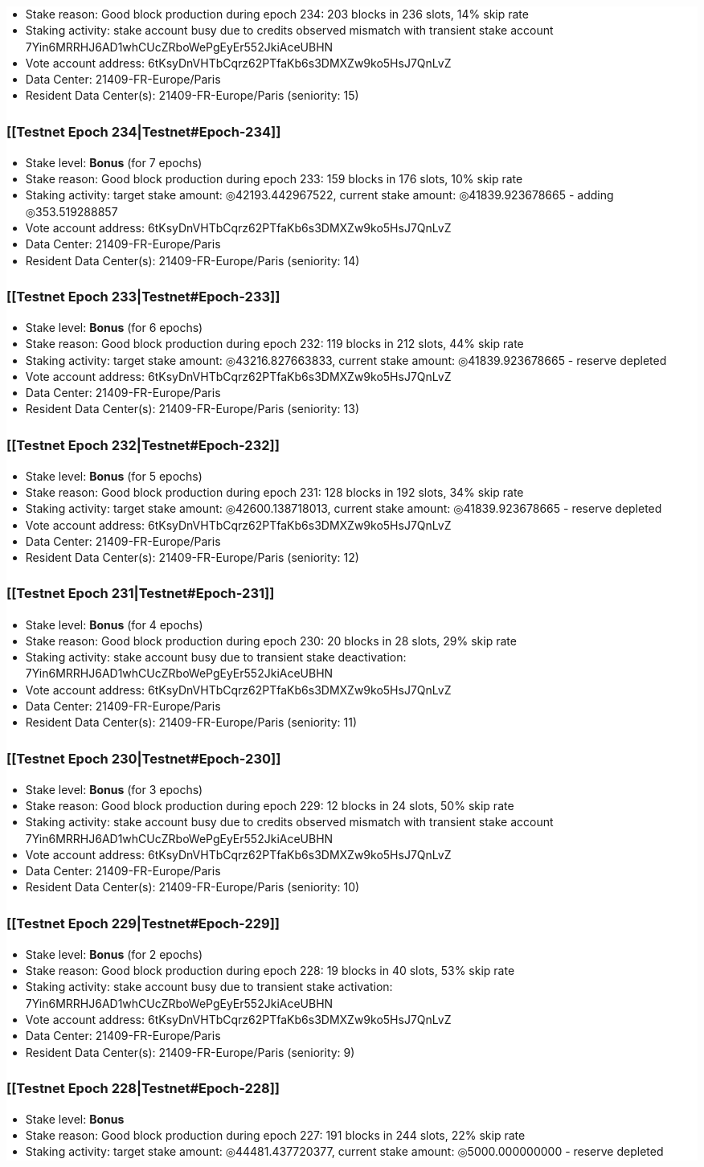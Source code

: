 * Stake reason: Good block production during epoch 234: 203 blocks in 236 slots, 14% skip rate
* Staking activity: stake account busy due to credits observed mismatch with transient stake account 7Yin6MRRHJ6AD1whCUcZRboWePgEyEr552JkiAceUBHN
* Vote account address: 6tKsyDnVHTbCqrz62PTfaKb6s3DMXZw9ko5HsJ7QnLvZ
* Data Center: 21409-FR-Europe/Paris
* Resident Data Center(s): 21409-FR-Europe/Paris (seniority: 15)
### [[Testnet Epoch 234|Testnet#Epoch-234]]
* Stake level: **Bonus** (for 7 epochs)
* Stake reason: Good block production during epoch 233: 159 blocks in 176 slots, 10% skip rate
* Staking activity: target stake amount: ◎42193.442967522, current stake amount: ◎41839.923678665 - adding ◎353.519288857
* Vote account address: 6tKsyDnVHTbCqrz62PTfaKb6s3DMXZw9ko5HsJ7QnLvZ
* Data Center: 21409-FR-Europe/Paris
* Resident Data Center(s): 21409-FR-Europe/Paris (seniority: 14)
### [[Testnet Epoch 233|Testnet#Epoch-233]]
* Stake level: **Bonus** (for 6 epochs)
* Stake reason: Good block production during epoch 232: 119 blocks in 212 slots, 44% skip rate
* Staking activity: target stake amount: ◎43216.827663833, current stake amount: ◎41839.923678665 - reserve depleted
* Vote account address: 6tKsyDnVHTbCqrz62PTfaKb6s3DMXZw9ko5HsJ7QnLvZ
* Data Center: 21409-FR-Europe/Paris
* Resident Data Center(s): 21409-FR-Europe/Paris (seniority: 13)
### [[Testnet Epoch 232|Testnet#Epoch-232]]
* Stake level: **Bonus** (for 5 epochs)
* Stake reason: Good block production during epoch 231: 128 blocks in 192 slots, 34% skip rate
* Staking activity: target stake amount: ◎42600.138718013, current stake amount: ◎41839.923678665 - reserve depleted
* Vote account address: 6tKsyDnVHTbCqrz62PTfaKb6s3DMXZw9ko5HsJ7QnLvZ
* Data Center: 21409-FR-Europe/Paris
* Resident Data Center(s): 21409-FR-Europe/Paris (seniority: 12)
### [[Testnet Epoch 231|Testnet#Epoch-231]]
* Stake level: **Bonus** (for 4 epochs)
* Stake reason: Good block production during epoch 230: 20 blocks in 28 slots, 29% skip rate
* Staking activity: stake account busy due to transient stake deactivation: 7Yin6MRRHJ6AD1whCUcZRboWePgEyEr552JkiAceUBHN
* Vote account address: 6tKsyDnVHTbCqrz62PTfaKb6s3DMXZw9ko5HsJ7QnLvZ
* Data Center: 21409-FR-Europe/Paris
* Resident Data Center(s): 21409-FR-Europe/Paris (seniority: 11)
### [[Testnet Epoch 230|Testnet#Epoch-230]]
* Stake level: **Bonus** (for 3 epochs)
* Stake reason: Good block production during epoch 229: 12 blocks in 24 slots, 50% skip rate
* Staking activity: stake account busy due to credits observed mismatch with transient stake account 7Yin6MRRHJ6AD1whCUcZRboWePgEyEr552JkiAceUBHN
* Vote account address: 6tKsyDnVHTbCqrz62PTfaKb6s3DMXZw9ko5HsJ7QnLvZ
* Data Center: 21409-FR-Europe/Paris
* Resident Data Center(s): 21409-FR-Europe/Paris (seniority: 10)
### [[Testnet Epoch 229|Testnet#Epoch-229]]
* Stake level: **Bonus** (for 2 epochs)
* Stake reason: Good block production during epoch 228: 19 blocks in 40 slots, 53% skip rate
* Staking activity: stake account busy due to transient stake activation: 7Yin6MRRHJ6AD1whCUcZRboWePgEyEr552JkiAceUBHN
* Vote account address: 6tKsyDnVHTbCqrz62PTfaKb6s3DMXZw9ko5HsJ7QnLvZ
* Data Center: 21409-FR-Europe/Paris
* Resident Data Center(s): 21409-FR-Europe/Paris (seniority: 9)
### [[Testnet Epoch 228|Testnet#Epoch-228]]
* Stake level: **Bonus**
* Stake reason: Good block production during epoch 227: 191 blocks in 244 slots, 22% skip rate
* Staking activity: target stake amount: ◎44481.437720377, current stake amount: ◎5000.000000000 - reserve depleted